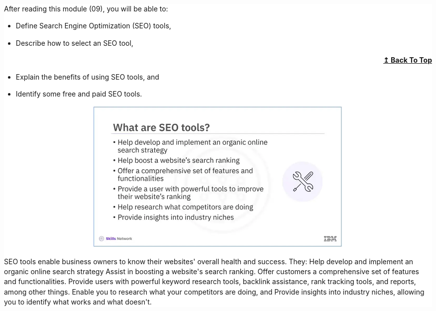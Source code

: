 After reading this module (09), you will be able to:

-   Define Search Engine Optimization (SEO) tools,

-   Describe how to select an SEO tool,

<div align="right">
  <b><a href="#table-of-contents">↥ Back To Top</a></b>
</div>

-   Explain the benefits of using SEO tools, and

-   Identify some free and paid SEO tools.


<p align="center">
  <img src="./assets/images/image104.webp"
  alt="SEO tools enable business owners to know their websites' overall health and success."
  style="width:500px;"/>
</p>

SEO tools enable business owners to know their websites&apos; overall health
and success. They: Help develop and implement an organic online search
strategy Assist in boosting a website's search ranking. Offer customers
a comprehensive set of features and functionalities. Provide users with
powerful keyword research tools, backlink assistance, rank tracking
tools, and reports, among other things. Enable you to research what your
competitors are doing, and Provide insights into industry niches,
allowing you to identify what works and what doesn&apos;t.
